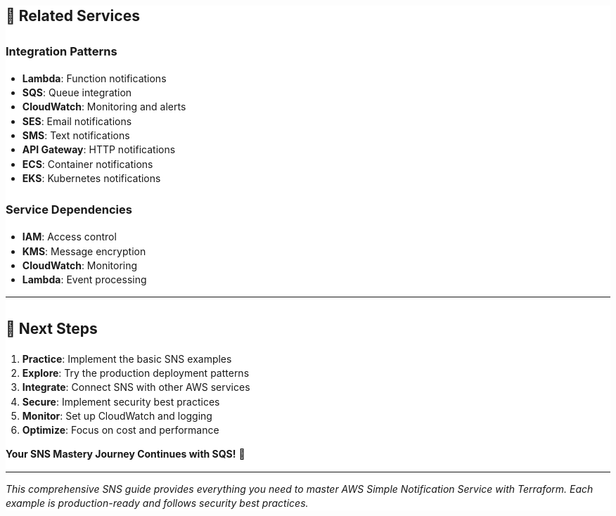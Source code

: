 ## 🔗 Related Services

### **Integration Patterns**
- **Lambda**: Function notifications
- **SQS**: Queue integration
- **CloudWatch**: Monitoring and alerts
- **SES**: Email notifications
- **SMS**: Text notifications
- **API Gateway**: HTTP notifications
- **ECS**: Container notifications
- **EKS**: Kubernetes notifications

### **Service Dependencies**
- **IAM**: Access control
- **KMS**: Message encryption
- **CloudWatch**: Monitoring
- **Lambda**: Event processing

---

## 🎉 **Next Steps**

1. **Practice**: Implement the basic SNS examples
2. **Explore**: Try the production deployment patterns
3. **Integrate**: Connect SNS with other AWS services
4. **Secure**: Implement security best practices
5. **Monitor**: Set up CloudWatch and logging
6. **Optimize**: Focus on cost and performance

**Your SNS Mastery Journey Continues with SQS!** 🚀

---

*This comprehensive SNS guide provides everything you need to master AWS Simple Notification Service with Terraform. Each example is production-ready and follows security best practices.*
